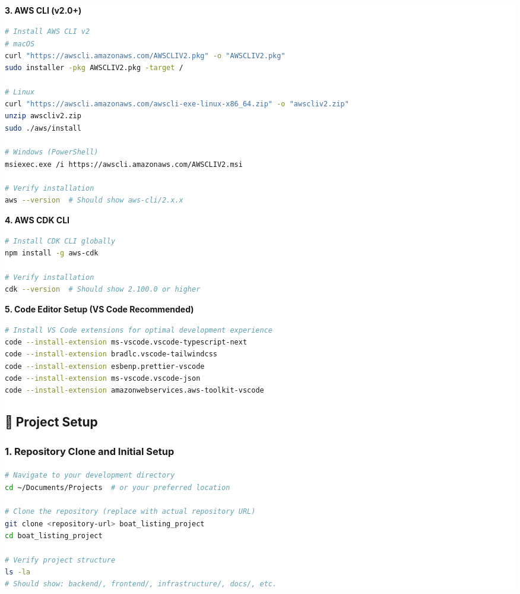 **3. AWS CLI (v2.0+)**
```bash
# Install AWS CLI v2
# macOS
curl "https://awscli.amazonaws.com/AWSCLIV2.pkg" -o "AWSCLIV2.pkg"
sudo installer -pkg AWSCLIV2.pkg -target /

# Linux
curl "https://awscli.amazonaws.com/awscli-exe-linux-x86_64.zip" -o "awscliv2.zip"
unzip awscliv2.zip
sudo ./aws/install

# Windows (PowerShell)
msiexec.exe /i https://awscli.amazonaws.com/AWSCLIV2.msi

# Verify installation
aws --version  # Should show aws-cli/2.x.x
```

**4. AWS CDK CLI**
```bash
# Install CDK CLI globally
npm install -g aws-cdk

# Verify installation
cdk --version  # Should show 2.100.0 or higher
```

**5. Code Editor Setup (VS Code Recommended)**
```bash
# Install VS Code extensions for optimal development experience
code --install-extension ms-vscode.vscode-typescript-next
code --install-extension bradlc.vscode-tailwindcss
code --install-extension esbenp.prettier-vscode
code --install-extension ms-vscode.vscode-json
code --install-extension amazonwebservices.aws-toolkit-vscode
```

## 🚀 Project Setup

### 1. Repository Clone and Initial Setup
```bash
# Navigate to your development directory
cd ~/Documents/Projects  # or your preferred location

# Clone the repository (replace with actual repository URL)
git clone <repository-url> boat_listing_project
cd boat_listing_project

# Verify project structure
ls -la
# Should show: backend/, frontend/, infrastructure/, docs/, etc.
```
